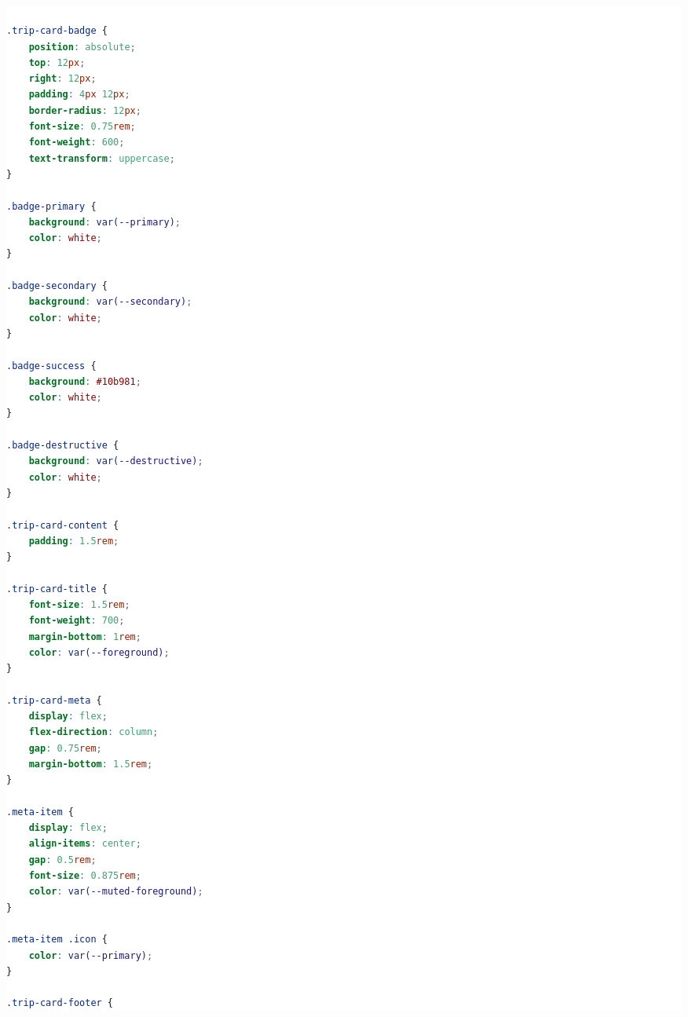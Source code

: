 ```css

.trip-card-badge {
    position: absolute;
    top: 12px;
    right: 12px;
    padding: 4px 12px;
    border-radius: 12px;
    font-size: 0.75rem;
    font-weight: 600;
    text-transform: uppercase;
}

.badge-primary {
    background: var(--primary);
    color: white;
}

.badge-secondary {
    background: var(--secondary);
    color: white;
}

.badge-success {
    background: #10b981;
    color: white;
}

.badge-destructive {
    background: var(--destructive);
    color: white;
}

.trip-card-content {
    padding: 1.5rem;
}

.trip-card-title {
    font-size: 1.5rem;
    font-weight: 700;
    margin-bottom: 1rem;
    color: var(--foreground);
}

.trip-card-meta {
    display: flex;
    flex-direction: column;
    gap: 0.75rem;
    margin-bottom: 1.5rem;
}

.meta-item {
    display: flex;
    align-items: center;
    gap: 0.5rem;
    font-size: 0.875rem;
    color: var(--muted-foreground);
}

.meta-item .icon {
    color: var(--primary);
}

.trip-card-footer {
```